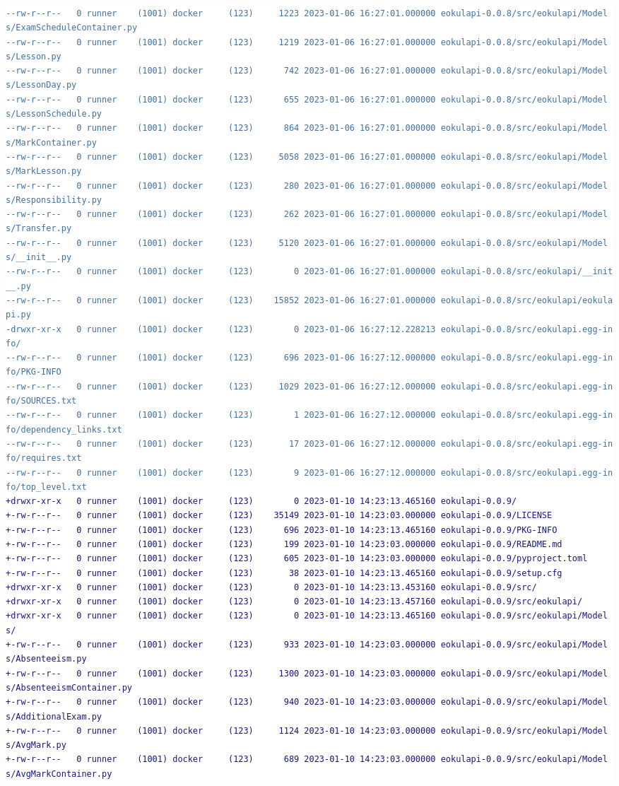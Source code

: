 ```diff
--rw-r--r--   0 runner    (1001) docker     (123)     1223 2023-01-06 16:27:01.000000 eokulapi-0.0.8/src/eokulapi/Models/ExamScheduleContainer.py
--rw-r--r--   0 runner    (1001) docker     (123)     1219 2023-01-06 16:27:01.000000 eokulapi-0.0.8/src/eokulapi/Models/Lesson.py
--rw-r--r--   0 runner    (1001) docker     (123)      742 2023-01-06 16:27:01.000000 eokulapi-0.0.8/src/eokulapi/Models/LessonDay.py
--rw-r--r--   0 runner    (1001) docker     (123)      655 2023-01-06 16:27:01.000000 eokulapi-0.0.8/src/eokulapi/Models/LessonSchedule.py
--rw-r--r--   0 runner    (1001) docker     (123)      864 2023-01-06 16:27:01.000000 eokulapi-0.0.8/src/eokulapi/Models/MarkContainer.py
--rw-r--r--   0 runner    (1001) docker     (123)     5058 2023-01-06 16:27:01.000000 eokulapi-0.0.8/src/eokulapi/Models/MarkLesson.py
--rw-r--r--   0 runner    (1001) docker     (123)      280 2023-01-06 16:27:01.000000 eokulapi-0.0.8/src/eokulapi/Models/Responsibility.py
--rw-r--r--   0 runner    (1001) docker     (123)      262 2023-01-06 16:27:01.000000 eokulapi-0.0.8/src/eokulapi/Models/Transfer.py
--rw-r--r--   0 runner    (1001) docker     (123)     5120 2023-01-06 16:27:01.000000 eokulapi-0.0.8/src/eokulapi/Models/__init__.py
--rw-r--r--   0 runner    (1001) docker     (123)        0 2023-01-06 16:27:01.000000 eokulapi-0.0.8/src/eokulapi/__init__.py
--rw-r--r--   0 runner    (1001) docker     (123)    15852 2023-01-06 16:27:01.000000 eokulapi-0.0.8/src/eokulapi/eokulapi.py
-drwxr-xr-x   0 runner    (1001) docker     (123)        0 2023-01-06 16:27:12.228213 eokulapi-0.0.8/src/eokulapi.egg-info/
--rw-r--r--   0 runner    (1001) docker     (123)      696 2023-01-06 16:27:12.000000 eokulapi-0.0.8/src/eokulapi.egg-info/PKG-INFO
--rw-r--r--   0 runner    (1001) docker     (123)     1029 2023-01-06 16:27:12.000000 eokulapi-0.0.8/src/eokulapi.egg-info/SOURCES.txt
--rw-r--r--   0 runner    (1001) docker     (123)        1 2023-01-06 16:27:12.000000 eokulapi-0.0.8/src/eokulapi.egg-info/dependency_links.txt
--rw-r--r--   0 runner    (1001) docker     (123)       17 2023-01-06 16:27:12.000000 eokulapi-0.0.8/src/eokulapi.egg-info/requires.txt
--rw-r--r--   0 runner    (1001) docker     (123)        9 2023-01-06 16:27:12.000000 eokulapi-0.0.8/src/eokulapi.egg-info/top_level.txt
+drwxr-xr-x   0 runner    (1001) docker     (123)        0 2023-01-10 14:23:13.465160 eokulapi-0.0.9/
+-rw-r--r--   0 runner    (1001) docker     (123)    35149 2023-01-10 14:23:03.000000 eokulapi-0.0.9/LICENSE
+-rw-r--r--   0 runner    (1001) docker     (123)      696 2023-01-10 14:23:13.465160 eokulapi-0.0.9/PKG-INFO
+-rw-r--r--   0 runner    (1001) docker     (123)      199 2023-01-10 14:23:03.000000 eokulapi-0.0.9/README.md
+-rw-r--r--   0 runner    (1001) docker     (123)      605 2023-01-10 14:23:03.000000 eokulapi-0.0.9/pyproject.toml
+-rw-r--r--   0 runner    (1001) docker     (123)       38 2023-01-10 14:23:13.465160 eokulapi-0.0.9/setup.cfg
+drwxr-xr-x   0 runner    (1001) docker     (123)        0 2023-01-10 14:23:13.453160 eokulapi-0.0.9/src/
+drwxr-xr-x   0 runner    (1001) docker     (123)        0 2023-01-10 14:23:13.457160 eokulapi-0.0.9/src/eokulapi/
+drwxr-xr-x   0 runner    (1001) docker     (123)        0 2023-01-10 14:23:13.465160 eokulapi-0.0.9/src/eokulapi/Models/
+-rw-r--r--   0 runner    (1001) docker     (123)      933 2023-01-10 14:23:03.000000 eokulapi-0.0.9/src/eokulapi/Models/Absenteeism.py
+-rw-r--r--   0 runner    (1001) docker     (123)     1300 2023-01-10 14:23:03.000000 eokulapi-0.0.9/src/eokulapi/Models/AbsenteeismContainer.py
+-rw-r--r--   0 runner    (1001) docker     (123)      940 2023-01-10 14:23:03.000000 eokulapi-0.0.9/src/eokulapi/Models/AdditionalExam.py
+-rw-r--r--   0 runner    (1001) docker     (123)     1124 2023-01-10 14:23:03.000000 eokulapi-0.0.9/src/eokulapi/Models/AvgMark.py
+-rw-r--r--   0 runner    (1001) docker     (123)      689 2023-01-10 14:23:03.000000 eokulapi-0.0.9/src/eokulapi/Models/AvgMarkContainer.py
```